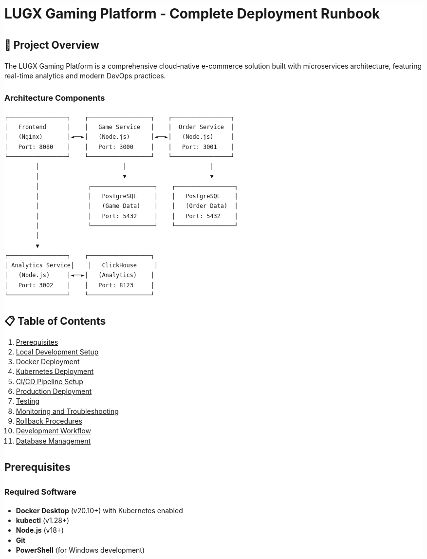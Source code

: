 # LUGX Gaming Platform - Complete Deployment Runbook

## 🎯 Project Overview

The LUGX Gaming Platform is a comprehensive cloud-native e-commerce solution built with microservices architecture, featuring real-time analytics and modern DevOps practices.

### Architecture Components

```
┌─────────────────┐    ┌──────────────────┐    ┌─────────────────┐
│   Frontend      │    │   Game Service   │    │  Order Service  │
│   (Nginx)       │◄──►│   (Node.js)      │◄──►│   (Node.js)     │
│   Port: 8080    │    │   Port: 3000     │    │   Port: 3001    │
└─────────────────┘    └──────────────────┘    └─────────────────┘
         │                        │                        │
         │                        ▼                        ▼
         │              ┌──────────────────┐    ┌─────────────────┐
         │              │   PostgreSQL     │    │   PostgreSQL    │
         │              │   (Game Data)    │    │   (Order Data)  │
         │              │   Port: 5432     │    │   Port: 5432    │
         │              └──────────────────┘    └─────────────────┘
         │
         ▼
┌─────────────────┐    ┌──────────────────┐
│ Analytics Service│    │   ClickHouse     │
│   (Node.js)     │◄──►│   (Analytics)    │
│   Port: 3002    │    │   Port: 8123     │
└─────────────────┘    └──────────────────┘
```

## 📋 Table of Contents

1. [Prerequisites](#prerequisites)
2. [Local Development Setup](#local-development-setup)
3. [Docker Deployment](#docker-deployment)
4. [Kubernetes Deployment](#kubernetes-deployment)
5. [CI/CD Pipeline Setup](#cicd-pipeline-setup)
6. [Production Deployment](#production-deployment)
7. [Testing](#testing)
8. [Monitoring and Troubleshooting](#monitoring-and-troubleshooting)
9. [Rollback Procedures](#rollback-procedures)
10. [Development Workflow](#development-workflow)
11. [Database Management](#database-management)

## Prerequisites

### Required Software
- **Docker Desktop** (v20.10+) with Kubernetes enabled
- **kubectl** (v1.28+)
- **Node.js** (v18+)
- **Git**
- **PowerShell** (for Windows development)
